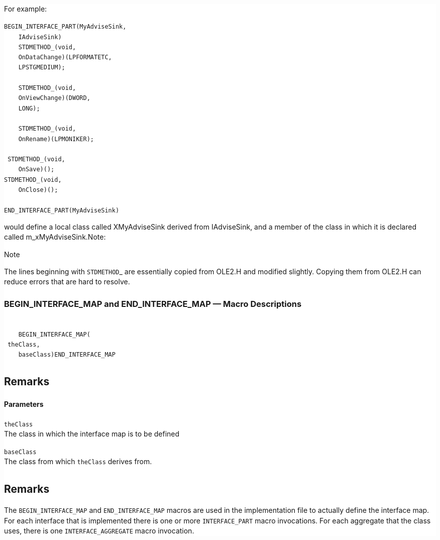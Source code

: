  For example:  
  
```  
BEGIN_INTERFACE_PART(MyAdviseSink,
    IAdviseSink)  
    STDMETHOD_(void,
    OnDataChange)(LPFORMATETC,
    LPSTGMEDIUM);

    STDMETHOD_(void,
    OnViewChange)(DWORD,
    LONG);

    STDMETHOD_(void,
    OnRename)(LPMONIKER);

 STDMETHOD_(void,
    OnSave)();
STDMETHOD_(void,
    OnClose)();

END_INTERFACE_PART(MyAdviseSink) 
```  
  
 would define a local class called XMyAdviseSink derived from IAdviseSink, and a member of the class in which it is declared called m_xMyAdviseSink.Note:  
  
> [!NOTE]
>  The lines beginning with `STDMETHOD`_ are essentially copied from OLE2.H and modified slightly. Copying them from OLE2.H can reduce errors that are hard to resolve.  
  
### BEGIN_INTERFACE_MAP and END_INTERFACE_MAP — Macro Descriptions  
  
```  
 
    BEGIN_INTERFACE_MAP(
 theClass,   
    baseClass)END_INTERFACE_MAP 
```  
  
## Remarks  
  
#### Parameters  
 `theClass`  
 The class in which the interface map is to be defined  
  
 `baseClass`  
 The class from which `theClass` derives from.  
  
## Remarks  
 The `BEGIN_INTERFACE_MAP` and `END_INTERFACE_MAP` macros are used in the implementation file to actually define the interface map. For each interface that is implemented there is one or more `INTERFACE_PART` macro invocations. For each aggregate that the class uses, there is one `INTERFACE_AGGREGATE` macro invocation.  
  
